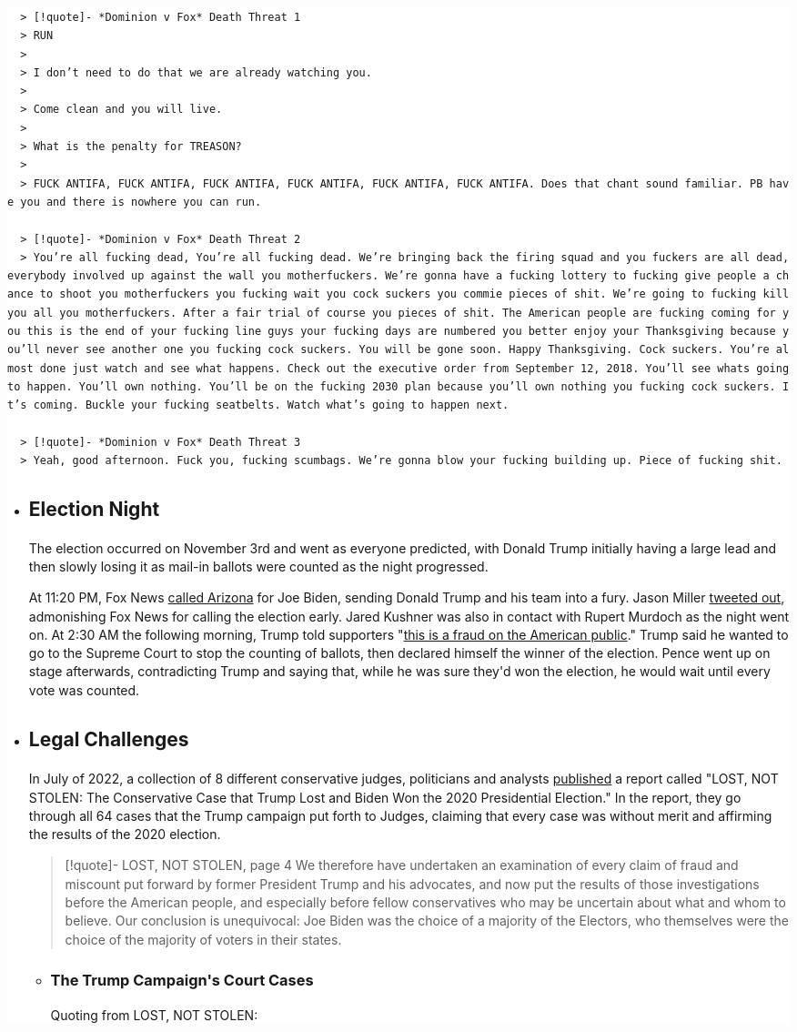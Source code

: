       > [!quote]- *Dominion v Fox* Death Threat 1
      > RUN 
      > 
      > I don’t need to do that we are already watching you.
      > 
      > Come clean and you will live.
      > 
      > What is the penalty for TREASON?
      > 
      > FUCK ANTIFA, FUCK ANTIFA, FUCK ANTIFA, FUCK ANTIFA, FUCK ANTIFA, FUCK ANTIFA. Does that chant sound familiar. PB have you and there is nowhere you can run.
      
      > [!quote]- *Dominion v Fox* Death Threat 2
      > You’re all fucking dead, You’re all fucking dead. We’re bringing back the firing squad and you fuckers are all dead, everybody involved up against the wall you motherfuckers. We’re gonna have a fucking lottery to fucking give people a chance to shoot you motherfuckers you fucking wait you cock suckers you commie pieces of shit. We’re going to fucking kill you all you motherfuckers. After a fair trial of course you pieces of shit. The American people are fucking coming for you this is the end of your fucking line guys your fucking days are numbered you better enjoy your Thanksgiving because you’ll never see another one you fucking cock suckers. You will be gone soon. Happy Thanksgiving. Cock suckers. You’re almost done just watch and see what happens. Check out the executive order from September 12, 2018. You’ll see whats going to happen. You’ll own nothing. You’ll be on the fucking 2030 plan because you’ll own nothing you fucking cock suckers. It’s coming. Buckle your fucking seatbelts. Watch what’s going to happen next.
      
      > [!quote]- *Dominion v Fox* Death Threat 3
      > Yeah, good afternoon. Fuck you, fucking scumbags. We’re gonna blow your fucking building up. Piece of fucking shit.
  - ## Election Night
    The election occurred on November 3rd and went as everyone predicted, with Donald Trump initially having a large lead and then slowly losing it as mail-in ballots were counted as the night progressed.
    
    At 11:20 PM, Fox News [called Arizona](https://www.nytimes.com/2020/11/04/us/politics/trump-fox-news-arizona.html) for Joe Biden, sending Donald Trump and his team into a fury. Jason Miller [tweeted out](https://x.com/JasonMillerinDC/status/1323849305917186050), admonishing Fox News for calling the election early. Jared Kushner was also in contact with Rupert Murdoch as the night went on. At 2:30 AM the following morning, Trump told supporters "[this is a fraud on the American public](https://www.youtube.com/watch?v=duE8tnrSmNc&t=442s)." Trump said he wanted to go to the Supreme Court to stop the counting of ballots, then declared himself the winner of the election. Pence went up on stage afterwards, contradicting Trump and saying that, while he was sure they'd won the election, he would wait until every vote was counted.
  - ## Legal Challenges
    In July of 2022, a collection of 8 different conservative judges, politicians and analysts [published](https://lostnotstolen.org//wp-content/uploads/2022/07/Lost-Not-Stolen-The-Conservative-Case-that-Trump-Lost-and-Biden-Won-the-2020-Presidential-Election-July-2022.pdf) a report called "LOST, NOT STOLEN: The Conservative Case that Trump Lost and Biden Won the 2020 Presidential Election."  In the report, they go through all 64 cases that the Trump campaign put forth to Judges, claiming that every case was without merit and affirming the results of the 2020 election.
    
    >[!quote]- LOST, NOT STOLEN, page 4
    >We therefore have undertaken an examination of every claim of fraud and miscount put forward by former President Trump and his advocates, and now put the results of those investigations before the American people, and especially before fellow conservatives who may be uncertain about what and whom to believe. Our conclusion is unequivocal: Joe Biden was the choice of a majority of the Electors, who themselves were the choice of the majority of voters in their states.
    - ### The Trump Campaign's Court Cases
      Quoting from LOST, NOT STOLEN:
      